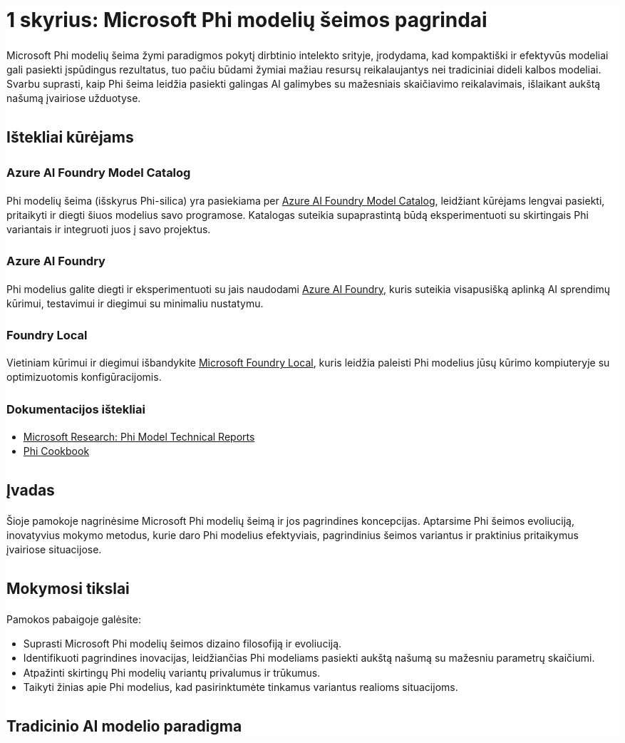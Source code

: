 
# 1 skyrius: Microsoft Phi modelių šeimos pagrindai

Microsoft Phi modelių šeima žymi paradigmos pokytį dirbtinio intelekto srityje, įrodydama, kad kompaktiški ir efektyvūs modeliai gali pasiekti įspūdingus rezultatus, tuo pačiu būdami žymiai mažiau resursų reikalaujantys nei tradiciniai dideli kalbos modeliai. Svarbu suprasti, kaip Phi šeima leidžia pasiekti galingas AI galimybes su mažesniais skaičiavimo reikalavimais, išlaikant aukštą našumą įvairiose užduotyse.

## Ištekliai kūrėjams

### Azure AI Foundry Model Catalog
Phi modelių šeima (išskyrus Phi-silica) yra pasiekiama per [Azure AI Foundry Model Catalog](https://ai.azure.com/explore/models?q=phi), leidžiant kūrėjams lengvai pasiekti, pritaikyti ir diegti šiuos modelius savo programose. Katalogas suteikia supaprastintą būdą eksperimentuoti su skirtingais Phi variantais ir integruoti juos į savo projektus.

### Azure AI Foundry
Phi modelius galite diegti ir eksperimentuoti su jais naudodami [Azure AI Foundry](https://ai.azure.com), kuris suteikia visapusišką aplinką AI sprendimų kūrimui, testavimui ir diegimui su minimaliu nustatymu.

### Foundry Local
Vietiniam kūrimui ir diegimui išbandykite [Microsoft Foundry Local](https://github.com/microsoft/foundry-local), kuris leidžia paleisti Phi modelius jūsų kūrimo kompiuteryje su optimizuotomis konfigūracijomis.

### Dokumentacijos ištekliai
- [Microsoft Research: Phi Model Technical Reports](https://ai.azure.com/labs/projects/phi-4)
- [Phi Cookbook](https://aka.ms/phicookbook)

## Įvadas

Šioje pamokoje nagrinėsime Microsoft Phi modelių šeimą ir jos pagrindines koncepcijas. Aptarsime Phi šeimos evoliuciją, inovatyvius mokymo metodus, kurie daro Phi modelius efektyviais, pagrindinius šeimos variantus ir praktinius pritaikymus įvairiose situacijose.

## Mokymosi tikslai

Pamokos pabaigoje galėsite:

- Suprasti Microsoft Phi modelių šeimos dizaino filosofiją ir evoliuciją.
- Identifikuoti pagrindines inovacijas, leidžiančias Phi modeliams pasiekti aukštą našumą su mažesniu parametrų skaičiumi.
- Atpažinti skirtingų Phi modelių variantų privalumus ir trūkumus.
- Taikyti žinias apie Phi modelius, kad pasirinktumėte tinkamus variantus realioms situacijoms.

## Tradicinio AI modelio paradigma
